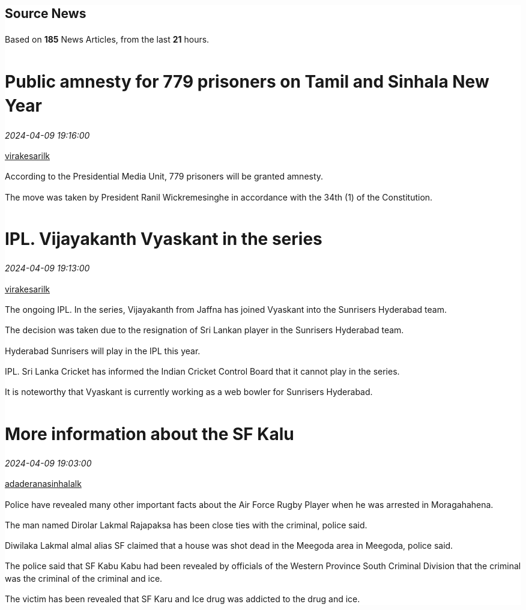 ## Source News

Based on **185** News Articles, from the last **21** hours.

# Public amnesty for 779 prisoners on Tamil and Sinhala New Year

*2024-04-09 19:16:00*

[virakesarilk](https://www.virakesari.lk/article/180848)

According to the Presidential Media Unit, 779 prisoners will be granted amnesty.

The move was taken by President Ranil Wickremesinghe in accordance with the 34th (1) of the Constitution.



# IPL. Vijayakanth Vyaskant in the series

*2024-04-09 19:13:00*

[virakesarilk](https://www.virakesari.lk/article/180847)

The ongoing IPL. In the series, Vijayakanth from Jaffna has joined Vyaskant into the Sunrisers Hyderabad team.

The decision was taken due to the resignation of Sri Lankan player in the Sunrisers Hyderabad team.

Hyderabad Sunrisers will play in the IPL this year.

IPL. Sri Lanka Cricket has informed the Indian Cricket Control Board that it cannot play in the series.

It is noteworthy that Vyaskant is currently working as a web bowler for Sunrisers Hyderabad.



# More information about the SF Kalu

*2024-04-09 19:03:00*

[adaderanasinhalalk](http://sinhala.adaderana.lk/news/195482)

Police have revealed many other important facts about the Air Force Rugby Player when he was arrested in Moragahahena.

The man named Dirolar Lakmal Rajapaksa has been close ties with the criminal, police said.

Diwilaka Lakmal almal alias SF claimed that a house was shot dead in the Meegoda area in Meegoda, police said.

The police said that SF Kabu Kabu had been revealed by officials of the Western Province South Criminal Division that the criminal was the criminal of the criminal and ice.

The victim has been revealed that SF Karu and Ice drug was addicted to the drug and ice.
